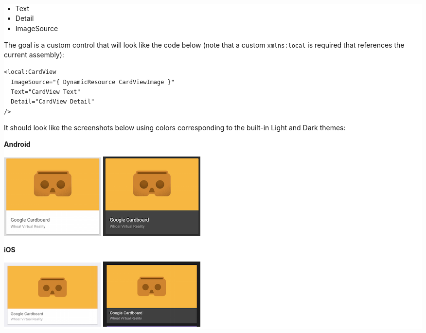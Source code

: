 * Text
* Detail
* ImageSource

The goal is a custom control that will look like the code below (note that a custom
`xmlns:local` is required that references the current assembly):

```xaml
<local:CardView
  ImageSource="{ DynamicResource CardViewImage }"
  Text="CardView Text"
  Detail="CardView Detail"
/>
```

It should look like the screenshots below using colors corresponding
to the built-in Light and Dark themes:

**Android**

![](controls-images/cardview-light-android.png "CardView Custom Control on Android") ![](controls-images/cardview-dark-android.png "CardView Custom Control on Android")

**iOS**

![](controls-images/cardview-light-ios.png "CardView Custom Control on iOS") ![](controls-images/cardview-dark-ios.png "CardView Custom Control on iOS")
